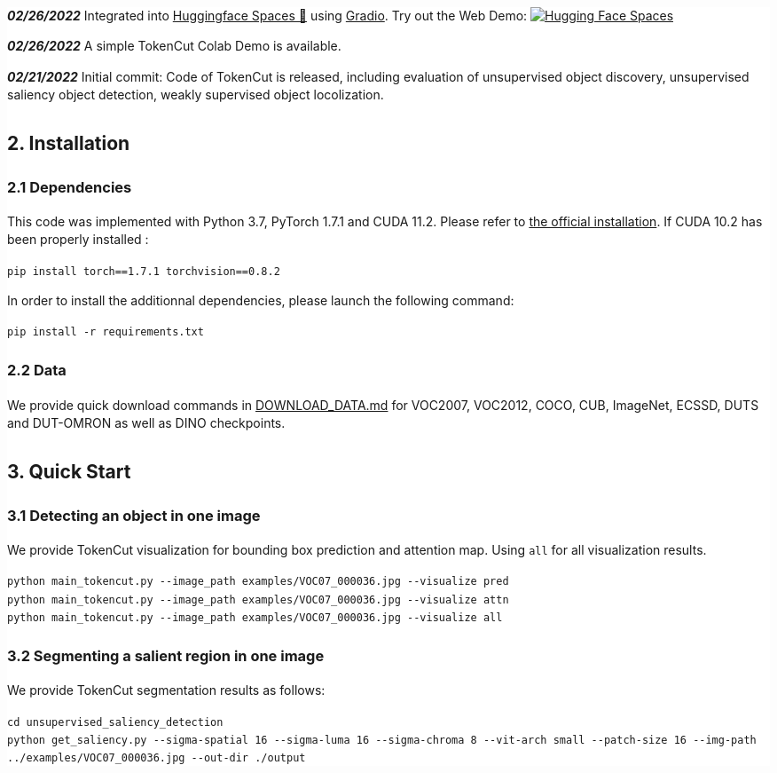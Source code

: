 ***02/26/2022***
Integrated into [Huggingface Spaces 🤗](https://huggingface.co/spaces) using [Gradio](https://github.com/gradio-app/gradio). Try out the Web Demo: [![Hugging Face Spaces](https://img.shields.io/badge/%F0%9F%A4%97%20Hugging%20Face-Spaces-blue)](https://huggingface.co/spaces/akhaliq/TokenCut)

***02/26/2022***
A simple TokenCut Colab Demo is available. 

***02/21/2022***
Initial commit: Code of TokenCut is released, including evaluation of unsupervised object discovery, unsupervised saliency object detection, weakly supervised object locolization.

## 2. Installation
### 2.1 Dependencies

This code was implemented with Python 3.7, PyTorch 1.7.1 and CUDA 11.2. Please refer to [the official installation](https://pytorch.org/get-started/previous-versions/). If CUDA 10.2 has been properly installed : 
```
pip install torch==1.7.1 torchvision==0.8.2
```


In order to install the additionnal dependencies, please launch the following command:

```
pip install -r requirements.txt
```


### 2.2 Data

We provide quick download commands in [DOWNLOAD_DATA.md](./DOWNLOAD_DATA.md) for VOC2007, VOC2012, COCO, CUB, ImageNet, ECSSD, DUTS and DUT-OMRON as well as DINO checkpoints.


## 3. Quick Start

### 3.1 Detecting an object in one image

We provide TokenCut visualization for bounding box prediction and attention map. Using `all` for all visualization results. 


```
python main_tokencut.py --image_path examples/VOC07_000036.jpg --visualize pred
python main_tokencut.py --image_path examples/VOC07_000036.jpg --visualize attn
python main_tokencut.py --image_path examples/VOC07_000036.jpg --visualize all 
```

### 3.2 Segmenting a salient region in one image

We provide TokenCut segmentation results as follows:

```
cd unsupervised_saliency_detection 
python get_saliency.py --sigma-spatial 16 --sigma-luma 16 --sigma-chroma 8 --vit-arch small --patch-size 16 --img-path ../examples/VOC07_000036.jpg --out-dir ./output
```
